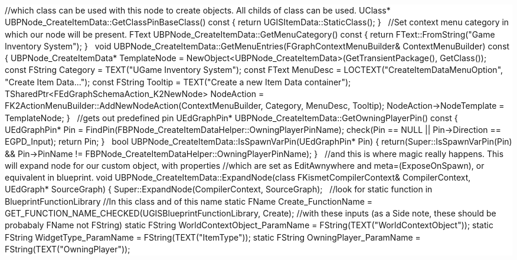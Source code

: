 //which class can be used with this node to create objects. All childs of class can be used.
UClass\* UBPNode\_CreateItemData::GetClassPinBaseClass() const
{
	return UGISItemData::StaticClass();
}
 
//Set context menu category in which our node will be present.
FText UBPNode\_CreateItemData::GetMenuCategory() const
{
	return FText::FromString("Game Inventory System");
}
 
void UBPNode\_CreateItemData::GetMenuEntries(FGraphContextMenuBuilder& ContextMenuBuilder) const
{
	UBPNode\_CreateItemData\* TemplateNode \= NewObject<UBPNode\_CreateItemData\>(GetTransientPackage(), GetClass());
 
	const FString Category \= TEXT("UGame Inventory System");
	const FText   MenuDesc \= LOCTEXT("CreateItemDataMenuOption", "Create Item Data...");
	const FString Tooltip \= TEXT("Create a new Item Data container");
 
	TSharedPtr<FEdGraphSchemaAction\_K2NewNode\> NodeAction \= FK2ActionMenuBuilder::AddNewNodeAction(ContextMenuBuilder, Category, MenuDesc, Tooltip);
	NodeAction\-\>NodeTemplate \= TemplateNode;
}
 
//gets out predefined pin
UEdGraphPin\* UBPNode\_CreateItemData::GetOwningPlayerPin() const
{
	UEdGraphPin\* Pin \= FindPin(FBPNode\_CreateItemDataHelper::OwningPlayerPinName);
	check(Pin \== NULL || Pin\-\>Direction \== EGPD\_Input);
	return Pin;
}
 
bool UBPNode\_CreateItemData::IsSpawnVarPin(UEdGraphPin\* Pin)
{
	return(Super::IsSpawnVarPin(Pin) &&
		Pin\-\>PinName !\= FBPNode\_CreateItemDataHelper::OwningPlayerPinName);
}
 
//and this is where magic really happens. This will expand node for our custom object, with properties
//which are set as EditAwnywhere and meta=(ExposeOnSpawn), or equivalent in blueprint.
void UBPNode\_CreateItemData::ExpandNode(class FKismetCompilerContext& CompilerContext, UEdGraph\* SourceGraph)
{
	Super::ExpandNode(CompilerContext, SourceGraph);
 
	//look for static function in BlueprintFunctionLibrary
	//In this class and of this name
	static FName Create\_FunctionName \= GET\_FUNCTION\_NAME\_CHECKED(UGISBlueprintFunctionLibrary, Create);
	//with these inputs (as a Side note, these should be probabaly FName not FString)
	static FString WorldContextObject\_ParamName \= FString(TEXT("WorldContextObject"));
	static FString WidgetType\_ParamName \= FString(TEXT("ItemType"));
	static FString OwningPlayer\_ParamName \= FString(TEXT("OwningPlayer"));
 